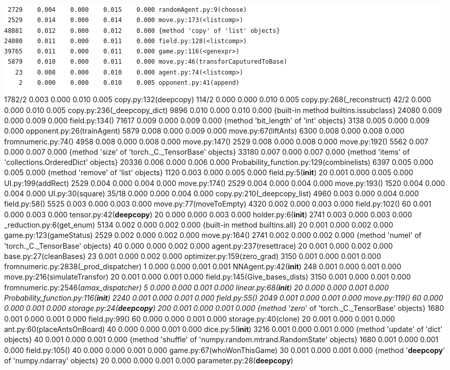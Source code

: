      2729    0.004    0.000    0.015    0.000 randomAgent.py:9(choose)
     2529    0.014    0.000    0.014    0.000 move.py:173(<listcomp>)
    48881    0.012    0.000    0.012    0.000 {method 'copy' of 'list' objects}
    24080    0.011    0.000    0.011    0.000 field.py:128(<listcomp>)
    39765    0.011    0.000    0.011    0.000 game.py:116(<genexpr>)
     5879    0.010    0.000    0.011    0.000 move.py:46(transforCaputuredToBase)
       23    0.008    0.000    0.010    0.000 agent.py:74(<listcomp>)
        2    0.000    0.000    0.010    0.005 opponent.py:41(append)
   1782/2    0.003    0.000    0.010    0.005 copy.py:132(deepcopy)
    114/2    0.000    0.000    0.010    0.005 copy.py:268(_reconstruct)
     42/2    0.000    0.000    0.010    0.005 copy.py:236(_deepcopy_dict)
     9896    0.010    0.000    0.010    0.000 {built-in method builtins.issubclass}
    24080    0.009    0.000    0.009    0.000 field.py:134(<listcomp>)
    71617    0.009    0.000    0.009    0.000 {method 'bit_length' of 'int' objects}
     3138    0.005    0.000    0.009    0.000 opponent.py:26(trainAgent)
     5879    0.008    0.000    0.009    0.000 move.py:67(liftAnts)
     6300    0.008    0.000    0.008    0.000 fromnumeric.py:74(<dictcomp>)
     4958    0.008    0.000    0.008    0.000 move.py:147(<setcomp>)
     2529    0.008    0.000    0.008    0.000 move.py:192(<listcomp>)
     5562    0.007    0.000    0.007    0.000 {method 'size' of 'torch._C._TensorBase' objects}
    33180    0.007    0.000    0.007    0.000 {method 'items' of 'collections.OrderedDict' objects}
    20336    0.006    0.000    0.006    0.000 Probability_function.py:129(combinelists)
     6397    0.005    0.000    0.005    0.000 {method 'remove' of 'list' objects}
     1120    0.003    0.000    0.005    0.000 field.py:5(__init__)
       20    0.001    0.000    0.005    0.000 UI.py:199(addRect)
     2529    0.004    0.000    0.004    0.000 move.py:174(<listcomp>)
     2529    0.004    0.000    0.004    0.000 move.py:193(<listcomp>)
     1520    0.004    0.000    0.004    0.000 UI.py:30(square)
    35/18    0.000    0.000    0.004    0.000 copy.py:210(_deepcopy_list)
     4960    0.003    0.000    0.004    0.000 field.py:58(<listcomp>)
     5525    0.003    0.000    0.003    0.000 move.py:77(moveToEmpty)
     4320    0.002    0.000    0.003    0.000 field.py:102(<listcomp>)
       60    0.001    0.000    0.003    0.000 tensor.py:42(__deepcopy__)
       20    0.000    0.000    0.003    0.000 holder.py:6(__init__)
     2741    0.003    0.000    0.003    0.000 _reduction.py:6(get_enum)
     5134    0.002    0.000    0.002    0.000 {built-in method builtins.all}
       20    0.001    0.000    0.002    0.000 game.py:123(gameStatus)
     2529    0.002    0.000    0.002    0.000 move.py:164(<setcomp>)
     2741    0.002    0.000    0.002    0.000 {method 'numel' of 'torch._C._TensorBase' objects}
       40    0.000    0.000    0.002    0.000 agent.py:237(resettrace)
       20    0.001    0.000    0.002    0.000 base.py:27(cleanBases)
       23    0.001    0.000    0.002    0.000 optimizer.py:159(zero_grad)
     3150    0.001    0.000    0.001    0.000 fromnumeric.py:2838(_prod_dispatcher)
        1    0.000    0.000    0.001    0.001 NNAgent.py:42(__init__)
      248    0.001    0.000    0.001    0.000 move.py:216(simulateTransfor)
       20    0.001    0.000    0.001    0.000 field.py:145(Give_bases_dists)
     3150    0.001    0.000    0.001    0.000 fromnumeric.py:2546(_amax_dispatcher)
        5    0.000    0.000    0.001    0.000 linear.py:68(__init__)
       20    0.000    0.000    0.001    0.000 Probability_function.py:116(__init__)
     2240    0.001    0.000    0.001    0.000 field.py:55(<listcomp>)
     2049    0.001    0.000    0.001    0.000 move.py:119(<listcomp>)
       60    0.000    0.000    0.001    0.000 storage.py:24(__deepcopy__)
      200    0.001    0.000    0.001    0.000 {method 'zero_' of 'torch._C._TensorBase' objects}
     1680    0.001    0.000    0.001    0.000 field.py:99(<listcomp>)
       60    0.000    0.000    0.001    0.000 storage.py:40(clone)
       20    0.001    0.000    0.001    0.000 ant.py:60(placeAntsOnBoard)
       40    0.000    0.000    0.001    0.000 dice.py:5(__init__)
     3216    0.001    0.000    0.001    0.000 {method 'update' of 'dict' objects}
       40    0.001    0.000    0.001    0.000 {method 'shuffle' of 'numpy.random.mtrand.RandomState' objects}
     1680    0.001    0.000    0.001    0.000 field.py:105(<listcomp>)
       40    0.000    0.000    0.001    0.000 game.py:67(whoWonThisGame)
       30    0.001    0.000    0.001    0.000 {method '__deepcopy__' of 'numpy.ndarray' objects}
       20    0.000    0.000    0.001    0.000 parameter.py:28(__deepcopy__)